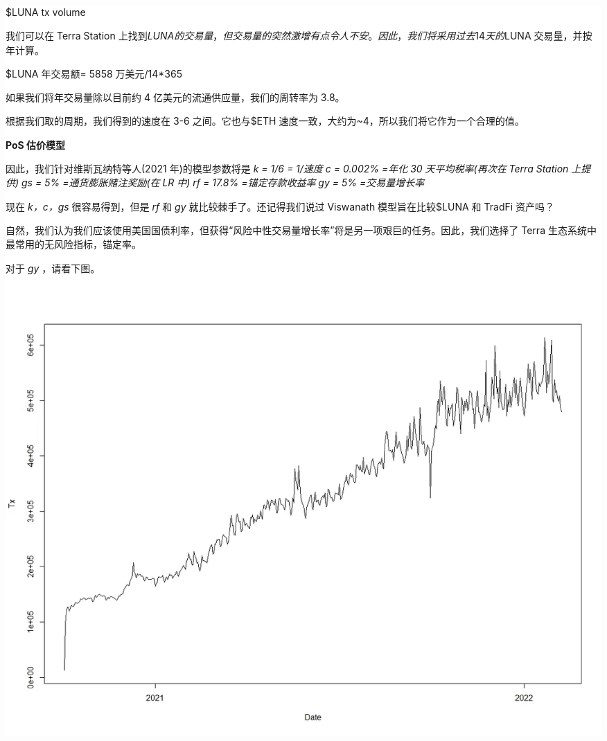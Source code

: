 $LUNA tx volume

我们可以在 Terra Station 上找到$LUNA 的交易量，但交易量的突然激增有点令人不安。因此，我们将采用过去 14 天的$LUNA 交易量，并按年计算。

$LUNA 年交易额= 5858 万美元/14*365

如果我们将年交易量除以目前约 4 亿美元的流通供应量，我们的周转率为 3.8。

根据我们取的周期，我们得到的速度在 3-6 之间。它也与$ETH 速度一致，大约为~4，所以我们将它作为一个合理的值。

**PoS 估价模型**

因此，我们针对维斯瓦纳特等人(2021 年)的模型参数将是
*k = 1/6 = 1/速度
c = 0.002% =年化 30 天平均税率(再次在 Terra Station 上提供)
gs = 5% =通货膨胀赌注奖励(在 LR 中)
rf = 17.8% =锚定存款收益率
gy = 5% =交易量增长率*

现在 *k，c，gs* 很容易得到，但是 *rf* 和 *gy* 就比较棘手了。还记得我们说过 Viswanath 模型旨在比较$LUNA 和 TradFi 资产吗？

自然，我们认为我们应该使用美国国债利率，但获得“风险中性交易量增长率”将是另一项艰巨的任务。因此，我们选择了 Terra 生态系统中最常用的无风险指标，锚定率。

对于 *gy* ，请看下图。

![](img/0ce002e7e1cbf473e472e96b55a5ff0e.png)
